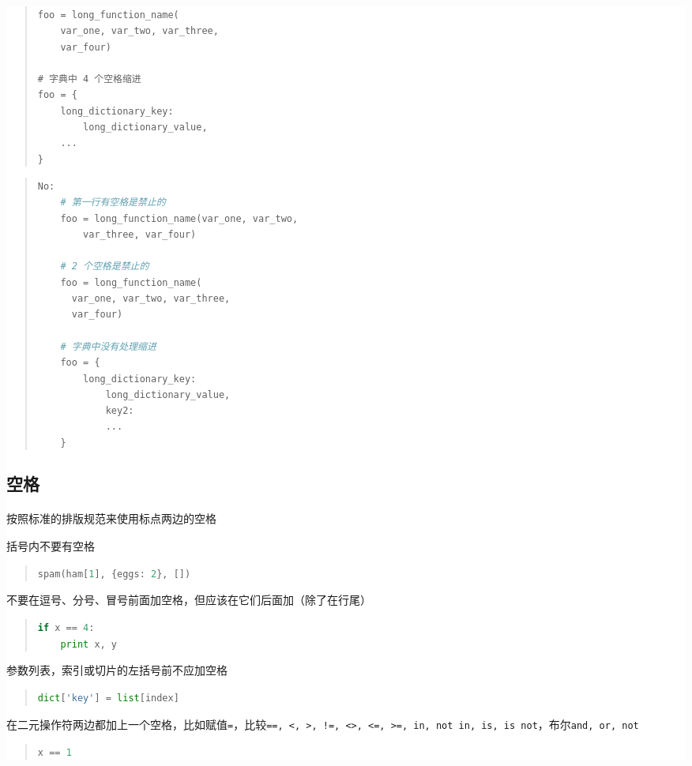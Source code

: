 >     foo = long_function_name(
>         var_one, var_two, var_three,
>         var_four)
>
>     # 字典中 4 个空格缩进
>     foo = {
>         long_dictionary_key:
>             long_dictionary_value,
>         ...
>     }
> ```

> ```python
> No:
>     # 第一行有空格是禁止的
>     foo = long_function_name(var_one, var_two,
>         var_three, var_four)
>
>     # 2 个空格是禁止的
>     foo = long_function_name(
>       var_one, var_two, var_three,
>       var_four)
>
>     # 字典中没有处理缩进
>     foo = {
>         long_dictionary_key:
>             long_dictionary_value,
>             key2:
>             ...
>     }
> ```

## 空格
按照标准的排版规范来使用标点两边的空格

括号内不要有空格
> ```python
> spam(ham[1], {eggs: 2}, [])
> ```

不要在逗号、分号、冒号前面加空格，但应该在它们后面加（除了在行尾）
> ```python
> if x == 4:
>     print x, y
> ```

参数列表，索引或切片的左括号前不应加空格
> ```python
> dict['key'] = list[index]
> ```

在二元操作符两边都加上一个空格，比如赋值`=`，比较`==, <, >, !=, <>, <=, >=, in, not in, is, is not`，布尔`and, or, not`
> ```python
> x == 1
> ```
